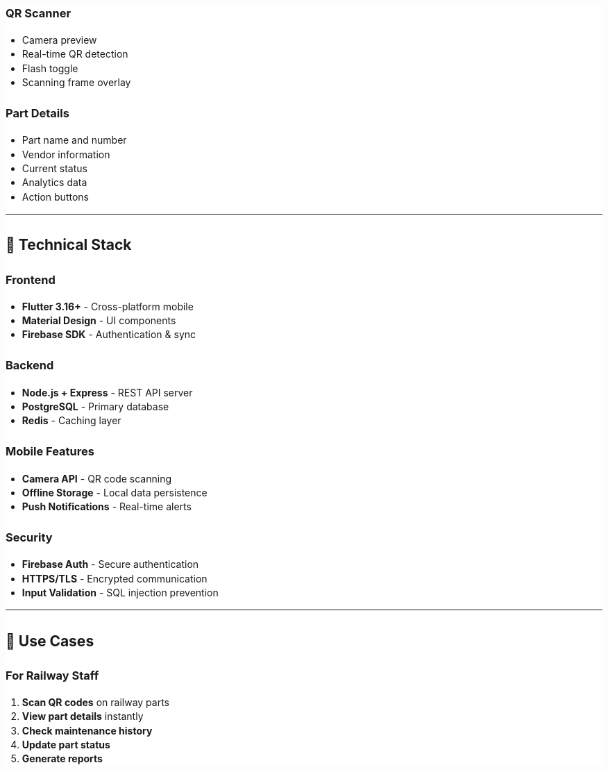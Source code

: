 ### **QR Scanner**
- Camera preview
- Real-time QR detection
- Flash toggle
- Scanning frame overlay

### **Part Details**
- Part name and number
- Vendor information
- Current status
- Analytics data
- Action buttons

---

## 🔧 **Technical Stack**

### **Frontend**
- **Flutter 3.16+** - Cross-platform mobile
- **Material Design** - UI components
- **Firebase SDK** - Authentication & sync

### **Backend**
- **Node.js + Express** - REST API server
- **PostgreSQL** - Primary database
- **Redis** - Caching layer

### **Mobile Features**
- **Camera API** - QR code scanning
- **Offline Storage** - Local data persistence
- **Push Notifications** - Real-time alerts

### **Security**
- **Firebase Auth** - Secure authentication
- **HTTPS/TLS** - Encrypted communication
- **Input Validation** - SQL injection prevention

---

## 🎯 **Use Cases**

### **For Railway Staff**
1. **Scan QR codes** on railway parts
2. **View part details** instantly
3. **Check maintenance history**
4. **Update part status**
5. **Generate reports**
